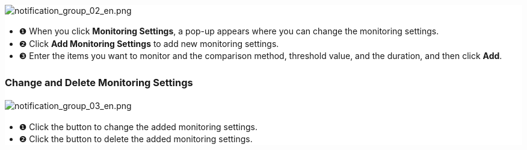 ![notification_group_02_en.png](https://static.toastoven.net/prod_rds/23.04.11/notification_group_02_en.png)

* ❶ When you click **Monitoring Settings**, a pop-up appears where you can change the monitoring settings.
* ❷ Click **Add Monitoring Settings** to add new monitoring settings.
* ❸ Enter the items you want to monitor and the comparison method, threshold value, and the duration, and then click **Add**.

### Change and Delete Monitoring Settings

![notification_group_03_en.png](https://static.toastoven.net/prod_rds/23.04.11/notification_group_03_en.png)

* ❶ Click the button to change the added monitoring settings.
* ❷ Click the button to delete the added monitoring settings. 